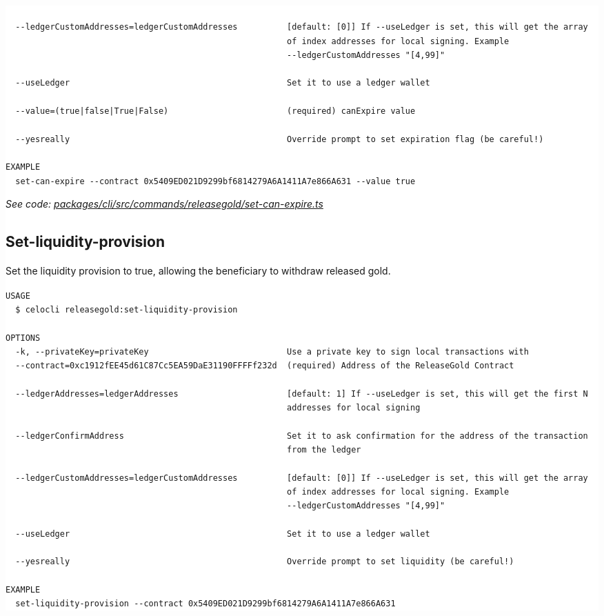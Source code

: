 ```text

  --ledgerCustomAddresses=ledgerCustomAddresses          [default: [0]] If --useLedger is set, this will get the array
                                                         of index addresses for local signing. Example
                                                         --ledgerCustomAddresses "[4,99]"

  --useLedger                                            Set it to use a ledger wallet

  --value=(true|false|True|False)                        (required) canExpire value

  --yesreally                                            Override prompt to set expiration flag (be careful!)

EXAMPLE
  set-can-expire --contract 0x5409ED021D9299bf6814279A6A1411A7e866A631 --value true
```

_See code:_ [_packages/cli/src/commands/releasegold/set-can-expire.ts_](https://github.com/celo-org/celo-monorepo/tree/master/packages/cli/src/commands/releasegold/set-can-expire.ts)

## Set-liquidity-provision

Set the liquidity provision to true, allowing the beneficiary to withdraw released gold.

```text
USAGE
  $ celocli releasegold:set-liquidity-provision

OPTIONS
  -k, --privateKey=privateKey                            Use a private key to sign local transactions with
  --contract=0xc1912fEE45d61C87Cc5EA59DaE31190FFFFf232d  (required) Address of the ReleaseGold Contract

  --ledgerAddresses=ledgerAddresses                      [default: 1] If --useLedger is set, this will get the first N
                                                         addresses for local signing

  --ledgerConfirmAddress                                 Set it to ask confirmation for the address of the transaction
                                                         from the ledger

  --ledgerCustomAddresses=ledgerCustomAddresses          [default: [0]] If --useLedger is set, this will get the array
                                                         of index addresses for local signing. Example
                                                         --ledgerCustomAddresses "[4,99]"

  --useLedger                                            Set it to use a ledger wallet

  --yesreally                                            Override prompt to set liquidity (be careful!)

EXAMPLE
  set-liquidity-provision --contract 0x5409ED021D9299bf6814279A6A1411A7e866A631
```
